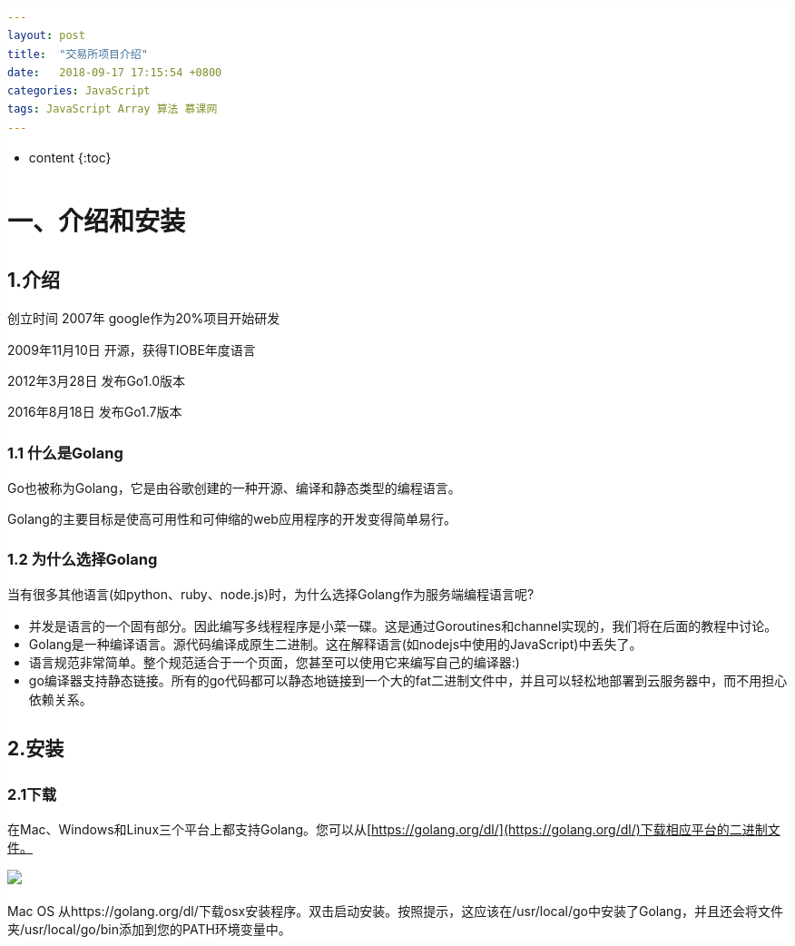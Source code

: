 ```yaml
---
layout: post
title:  "交易所项目介绍"
date:   2018-09-17 17:15:54 +0800
categories: JavaScript
tags: JavaScript Array 算法 慕课网
---
```


* content
{:toc}

# 一、介绍和安装

## 1.介绍 

创立时间
2007年 google作为20%项目开始研发 

2009年11月10日 开源，获得TIOBE年度语言 

2012年3月28日 发布Go1.0版本 

2016年8月18日 发布Go1.7版本

### 1.1 什么是Golang

Go也被称为Golang，它是由谷歌创建的一种开源、编译和静态类型的编程语言。

Golang的主要目标是使高可用性和可伸缩的web应用程序的开发变得简单易行。



### 1.2 为什么选择Golang

当有很多其他语言(如python、ruby、node.js)时，为什么选择Golang作为服务端编程语言呢?

- 并发是语言的一个固有部分。因此编写多线程程序是小菜一碟。这是通过Goroutines和channel实现的，我们将在后面的教程中讨论。
- Golang是一种编译语言。源代码编译成原生二进制。这在解释语言(如nodejs中使用的JavaScript)中丢失了。
- 语言规范非常简单。整个规范适合于一个页面，您甚至可以使用它来编写自己的编译器:)
- go编译器支持静态链接。所有的go代码都可以静态地链接到一个大的fat二进制文件中，并且可以轻松地部署到云服务器中，而不用担心依赖关系。

## 2.安装

### 2.1下载

在Mac、Windows和Linux三个平台上都支持Golang。您可以从[https://golang.org/dl/](https://golang.org/dl/)下载相应平台的二进制文件。

![](http://om1c35wrq.bkt.clouddn.com/001_%E4%B8%8B%E8%BD%BD%E5%AE%89%E8%A3%85%E5%8C%85.jpg)



Mac OS
从https://golang.org/dl/下载osx安装程序。双击启动安装。按照提示，这应该在/usr/local/go中安装了Golang，并且还会将文件夹/usr/local/go/bin添加到您的PATH环境变量中。
